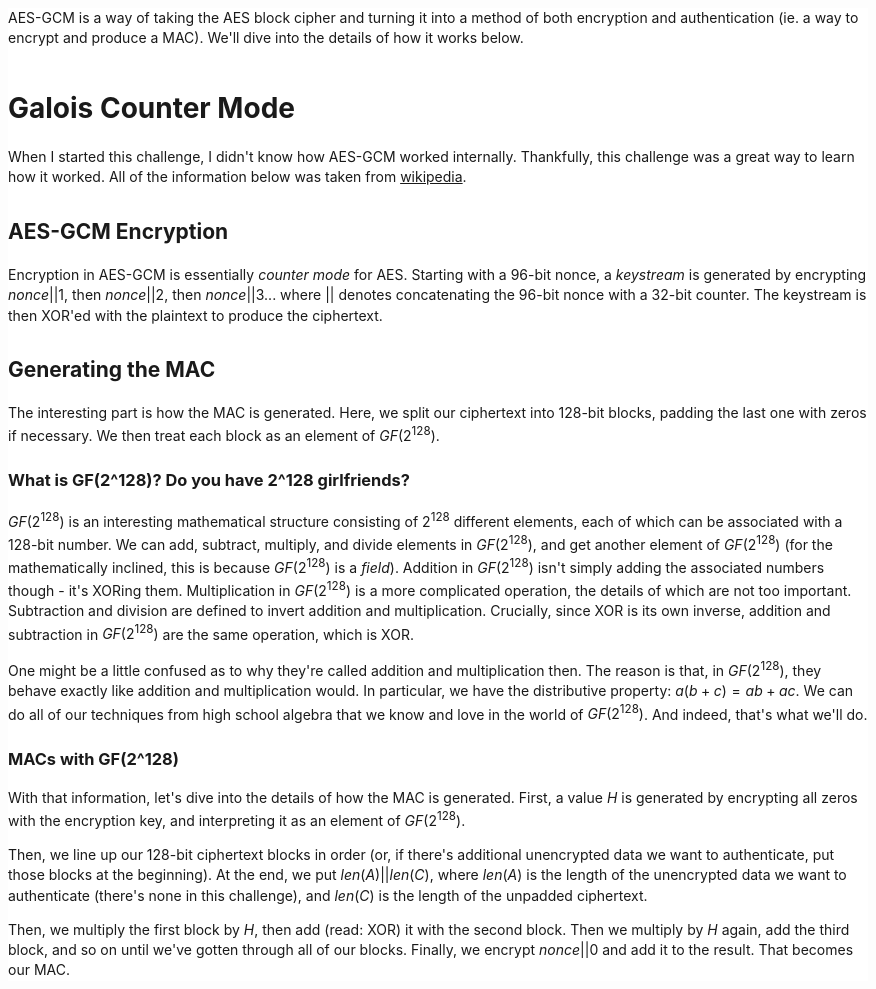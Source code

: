 AES-GCM is a way of taking the AES block cipher and turning it into a method of both encryption and authentication (ie. a way to encrypt and produce a MAC). We'll dive into the details of how it works below.

# Galois Counter Mode
When I started this challenge, I didn't know how AES-GCM worked internally. Thankfully, this challenge was a great way to learn how it worked. All of the information below was taken from [wikipedia](https://en.wikipedia.org/wiki/Galois/Counter_Mode).

## AES-GCM Encryption
Encryption in AES-GCM is essentially *counter mode* for AES. Starting with a 96-bit nonce, a *keystream* is generated by encrypting $nonce || 1$, then $nonce || 2$, then $nonce || 3$...
where $||$ denotes concatenating the 96-bit nonce with a 32-bit counter. The keystream is then XOR'ed with the plaintext to produce the ciphertext.

## Generating the MAC
The interesting part is how the MAC is generated. Here, we split our ciphertext into 128-bit blocks, padding the last one with zeros if necessary. We then treat each block as an element of $GF(2^{128})$.

### What is GF(2^128)? Do you have 2^128 girlfriends?
$GF(2^{128})$ is an interesting mathematical structure consisting of $2^{128}$ different elements, each of which can be associated with a 128-bit number. We can add, subtract, multiply, and divide elements in $GF(2^{128})$, and get
another element of $GF(2^{128})$ (for the mathematically inclined, this is because $GF(2^{128})$ is a *field*). Addition in $GF(2^{128})$ isn't simply adding the associated numbers though - it's XORing them. Multiplication in 
$GF(2^{128})$ is a more complicated operation, the details of which are not too important. Subtraction and division are defined to invert addition and multiplication. Crucially, since XOR is its own inverse,
addition and subtraction in $GF(2^{128})$ are the same operation, which is XOR.

One might be a little confused as to why they're called addition and multiplication then. The reason is that, in $GF(2^{128})$, they behave exactly like addition and multiplication would. In particular, we have the distributive
property: $a(b + c) = ab + ac$. We can do all of our techniques from high school algebra that we know and love in the world of $GF(2^{128})$. And indeed, that's what we'll do.

### MACs with GF(2^128)

With that information, let's dive into the details of how the MAC is generated. First, a value $H$ is generated by encrypting all zeros with the encryption key, and interpreting it as an element of $GF(2^{128})$.

Then, we line up our 128-bit ciphertext blocks in order (or, if there's additional unencrypted data we want to authenticate, put those blocks at the beginning). At the end, we put 
$len(A) || len(C)$, where $len(A)$ is the length of the unencrypted data we want to authenticate (there's none in this challenge), and $len(C)$ is the length of the unpadded ciphertext.

Then, we multiply the first block by $H$, then add (read: XOR) it with the second block. Then we multiply by $H$ again, add the third block, and so on until we've gotten through all of our blocks.
Finally, we encrypt $nonce || 0$ and add it to the result. That becomes our MAC.
